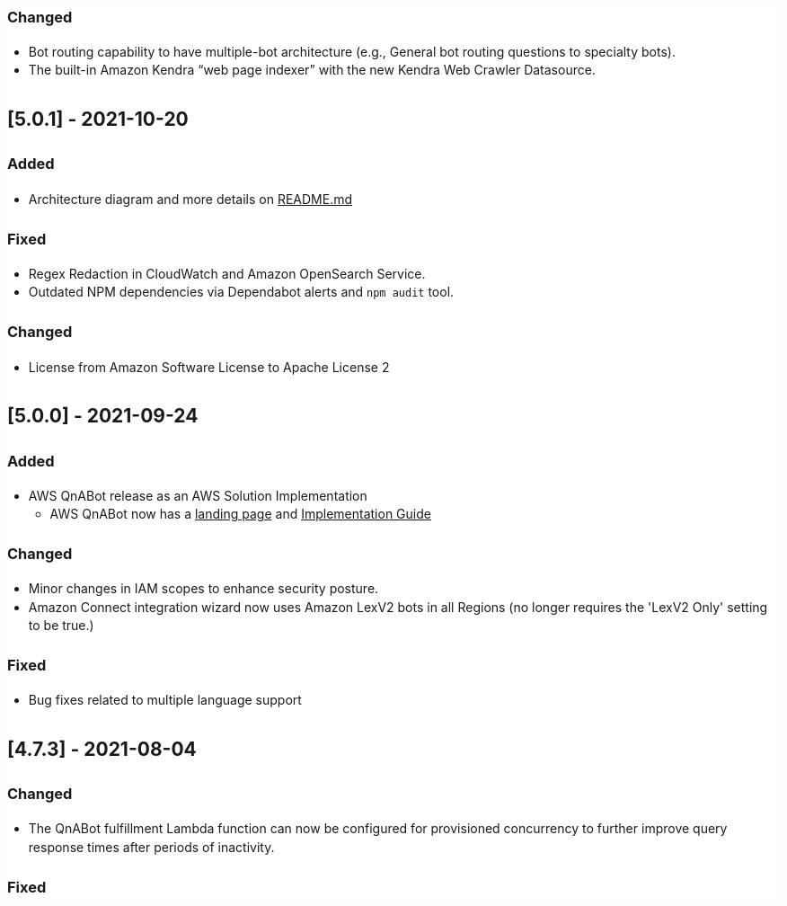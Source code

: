 ### Changed

-   Bot routing capability to have multiple-bot architecture (e.g., General bot routing questions to specialty bots).
-   The built-in Amazon Kendra “web page indexer” with the new Kendra Web Crawler Datasource.

## [5.0.1] - 2021-10-20

### Added

-   Architecture diagram and more details on [README.md](README.md)

### Fixed

-   Regex Redaction in CloudWatch and Amazon OpenSearch Service.
-   Outdated NPM dependencies via Dependabot alerts and `npm audit` tool.

### Changed

-   License from Amazon Software License to Apache License 2

## [5.0.0] - 2021-09-24

### Added

-   AWS QnABot release as an AWS Solution Implementation
    -   AWS QnABot now has a [landing page](https://aws.amazon.com/solutions/implementations/qnabot-on-aws/) and [Implementation Guide](https://docs.aws.amazon.com/solutions/latest/qnabot-on-aws/welcome.html)

### Changed

-   Minor changes in IAM scopes to enhance security posture.
-   Amazon Connect integration wizard now uses Amazon LexV2 bots in all Regions (no longer requires the 'LexV2 Only' setting to be true.)

### Fixed

-   Bug fixes related to multiple language support

## [4.7.3] - 2021-08-04

### Changed

-   The QnABot fulfillment Lambda function can now be configured for provisioned concurrency to further improve query
    response times after periods of inactivity.

### Fixed
